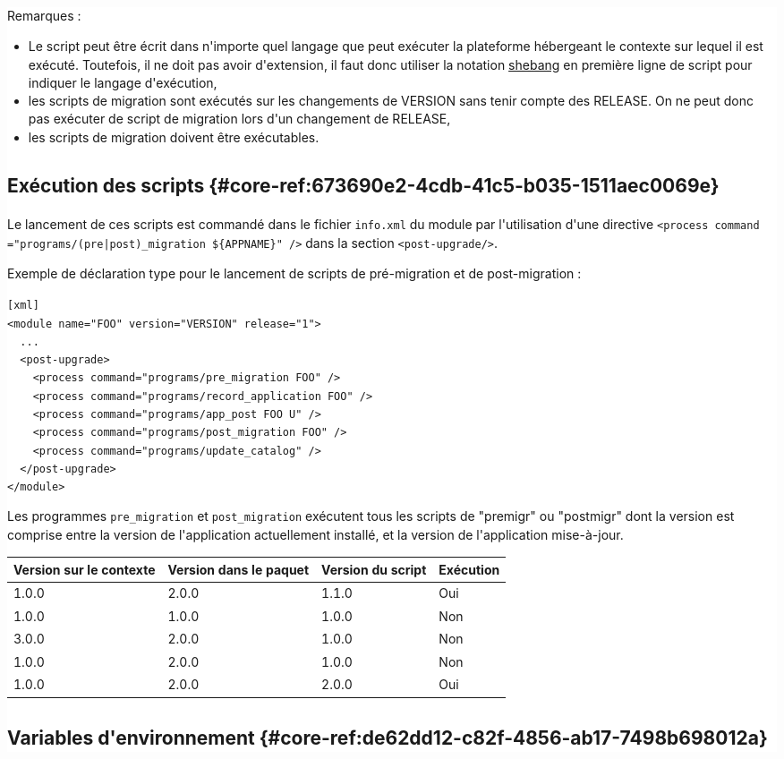 Remarques :

* Le script peut être écrit dans n'importe quel langage que peut
exécuter la plateforme hébergeant le contexte sur lequel il est exécuté.
Toutefois, il ne doit pas avoir d'extension, il faut donc utiliser la 
notation [shebang][wikiShebang] en première ligne de script pour indiquer le 
langage d'exécution,
* les scripts de migration sont exécutés sur les changements de VERSION
sans tenir compte des RELEASE. On ne peut donc pas exécuter de script de
migration lors d'un changement de RELEASE,
* les scripts de migration doivent être exécutables.

## Exécution des scripts {#core-ref:673690e2-4cdb-41c5-b035-1511aec0069e}

Le lancement de ces scripts est commandé dans le fichier `info.xml` du module
par l'utilisation d'une directive 
`<process command="programs/(pre|post)_migration ${APPNAME}" />` 
dans la section `<post-upgrade/>`.

Exemple de déclaration type pour le lancement de scripts de pré-migration et de
post-migration :

    [xml]
    <module name="FOO" version="VERSION" release="1">
      ...
      <post-upgrade>
        <process command="programs/pre_migration FOO" />
        <process command="programs/record_application FOO" />
        <process command="programs/app_post FOO U" />
        <process command="programs/post_migration FOO" />
        <process command="programs/update_catalog" />
      </post-upgrade>
    </module>

Les programmes `pre_migration` et `post_migration` exécutent tous les scripts de
"premigr" ou "postmigr" dont la version est comprise entre la version de
l'application actuellement installé, et la version de l'application mise-à-jour.

| Version sur le contexte  | Version dans le paquet     | Version du script    | Exécution  |
| ------------------------ | -------------------------- | -------------------- | ---------- |
| 1.0.0                    | 2.0.0                      |  1.1.0               |  Oui       |
| 1.0.0                    | 1.0.0                      |  1.0.0               |  Non       |
| 3.0.0                    | 2.0.0                      |  1.0.0               |  Non       |
| 1.0.0                    | 2.0.0                      |  1.0.0               |  Non       |
| 1.0.0                    | 2.0.0                      |  2.0.0               |  Oui       |

## Variables d'environnement {#core-ref:de62dd12-c82f-4856-ab17-7498b698012a}


[scripts_cli]:        #core-ref:1566c46d-a53d-44cf-8c3f-0d0e21c0b117
[action]:             #core-ref:5f3cfda3-6293-4b3b-8b9f-616e9f9b029f
[wikiShebang]:        https://en.wikipedia.org/wiki/Shebang_(Unix) "Wikipedia : shebang"
[phpVersionCompare]:  http://us1.php.net/manual/en/function.version-compare.php "PHP : version_compare"